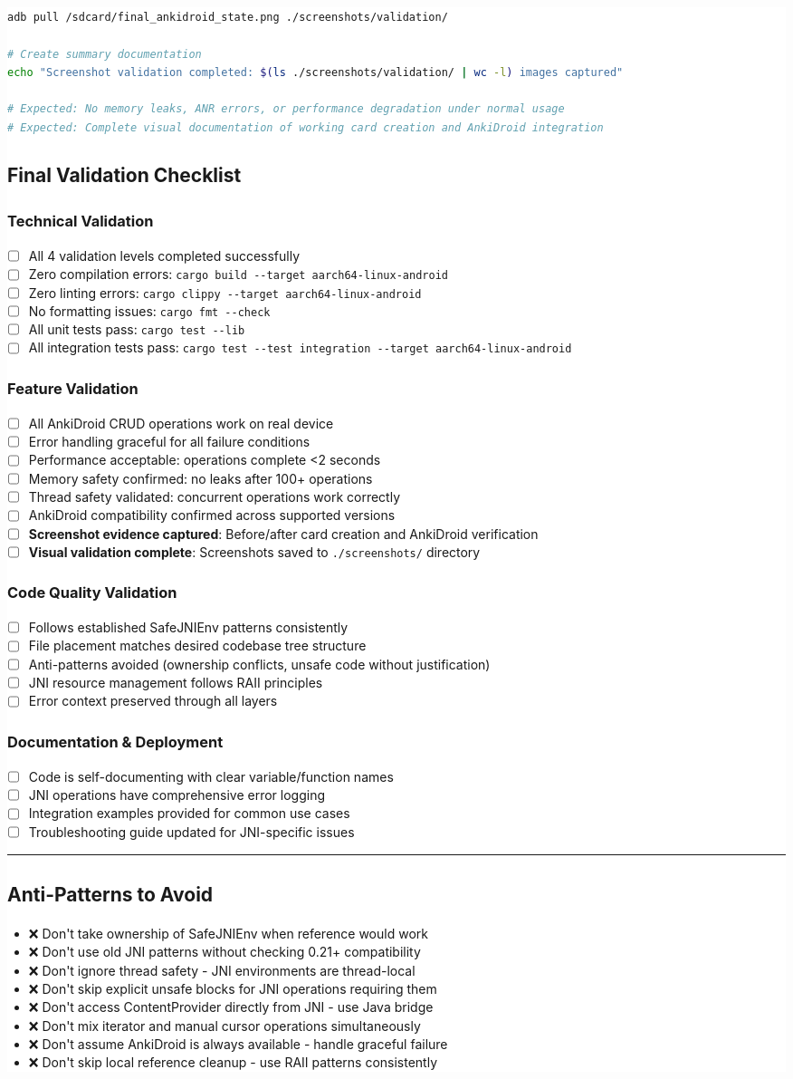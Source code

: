 ```bash
adb pull /sdcard/final_ankidroid_state.png ./screenshots/validation/

# Create summary documentation
echo "Screenshot validation completed: $(ls ./screenshots/validation/ | wc -l) images captured"

# Expected: No memory leaks, ANR errors, or performance degradation under normal usage
# Expected: Complete visual documentation of working card creation and AnkiDroid integration
```

## Final Validation Checklist

### Technical Validation

- [ ] All 4 validation levels completed successfully
- [ ] Zero compilation errors: `cargo build --target aarch64-linux-android`
- [ ] Zero linting errors: `cargo clippy --target aarch64-linux-android`
- [ ] No formatting issues: `cargo fmt --check`
- [ ] All unit tests pass: `cargo test --lib`
- [ ] All integration tests pass: `cargo test --test integration --target aarch64-linux-android`

### Feature Validation

- [ ] All AnkiDroid CRUD operations work on real device
- [ ] Error handling graceful for all failure conditions
- [ ] Performance acceptable: operations complete <2 seconds
- [ ] Memory safety confirmed: no leaks after 100+ operations
- [ ] Thread safety validated: concurrent operations work correctly
- [ ] AnkiDroid compatibility confirmed across supported versions
- [ ] **Screenshot evidence captured**: Before/after card creation and AnkiDroid verification
- [ ] **Visual validation complete**: Screenshots saved to `./screenshots/` directory

### Code Quality Validation

- [ ] Follows established SafeJNIEnv patterns consistently
- [ ] File placement matches desired codebase tree structure
- [ ] Anti-patterns avoided (ownership conflicts, unsafe code without justification)
- [ ] JNI resource management follows RAII principles
- [ ] Error context preserved through all layers

### Documentation & Deployment

- [ ] Code is self-documenting with clear variable/function names
- [ ] JNI operations have comprehensive error logging
- [ ] Integration examples provided for common use cases
- [ ] Troubleshooting guide updated for JNI-specific issues

---

## Anti-Patterns to Avoid

- ❌ Don't take ownership of SafeJNIEnv when reference would work
- ❌ Don't use old JNI patterns without checking 0.21+ compatibility
- ❌ Don't ignore thread safety - JNI environments are thread-local
- ❌ Don't skip explicit unsafe blocks for JNI operations requiring them
- ❌ Don't access ContentProvider directly from JNI - use Java bridge
- ❌ Don't mix iterator and manual cursor operations simultaneously
- ❌ Don't assume AnkiDroid is always available - handle graceful failure
- ❌ Don't skip local reference cleanup - use RAII patterns consistently